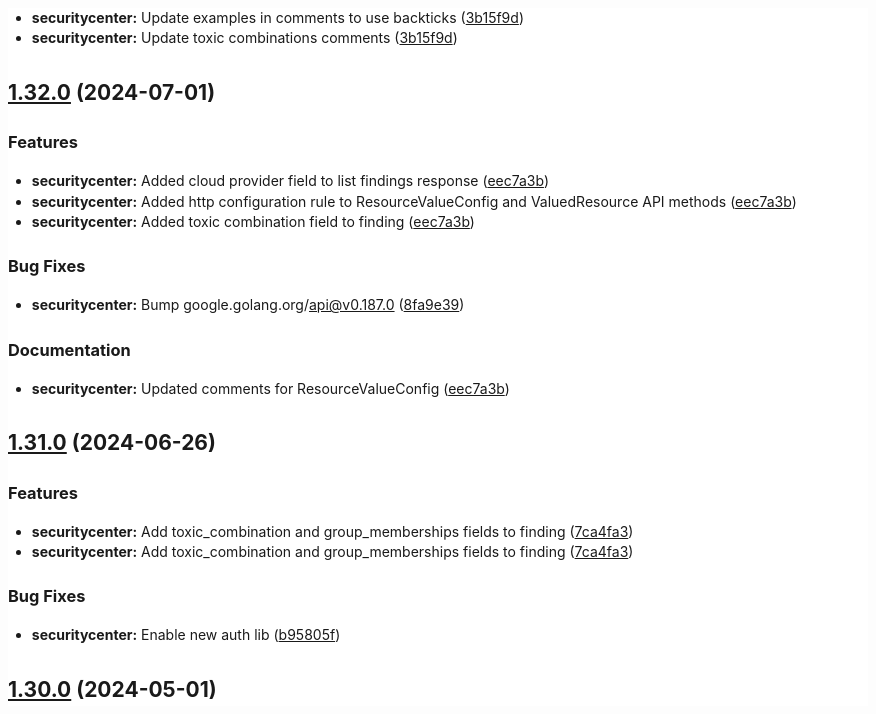 * **securitycenter:** Update examples in comments to use backticks ([3b15f9d](https://github.com/googleapis/google-cloud-go/commit/3b15f9db9e0ee3bff3d8d5aafc82cdc2a31d60fc))
* **securitycenter:** Update toxic combinations comments ([3b15f9d](https://github.com/googleapis/google-cloud-go/commit/3b15f9db9e0ee3bff3d8d5aafc82cdc2a31d60fc))

## [1.32.0](https://github.com/googleapis/google-cloud-go/compare/securitycenter/v1.31.0...securitycenter/v1.32.0) (2024-07-01)


### Features

* **securitycenter:** Added cloud provider field to list findings response ([eec7a3b](https://github.com/googleapis/google-cloud-go/commit/eec7a3b5c00fc18076f410ddc4910cdcc61c702c))
* **securitycenter:** Added http configuration rule to ResourceValueConfig and ValuedResource API methods ([eec7a3b](https://github.com/googleapis/google-cloud-go/commit/eec7a3b5c00fc18076f410ddc4910cdcc61c702c))
* **securitycenter:** Added toxic combination field to finding ([eec7a3b](https://github.com/googleapis/google-cloud-go/commit/eec7a3b5c00fc18076f410ddc4910cdcc61c702c))


### Bug Fixes

* **securitycenter:** Bump google.golang.org/api@v0.187.0 ([8fa9e39](https://github.com/googleapis/google-cloud-go/commit/8fa9e398e512fd8533fd49060371e61b5725a85b))


### Documentation

* **securitycenter:** Updated comments for ResourceValueConfig ([eec7a3b](https://github.com/googleapis/google-cloud-go/commit/eec7a3b5c00fc18076f410ddc4910cdcc61c702c))

## [1.31.0](https://github.com/googleapis/google-cloud-go/compare/securitycenter/v1.30.0...securitycenter/v1.31.0) (2024-06-26)


### Features

* **securitycenter:** Add toxic_combination and group_memberships fields to finding ([7ca4fa3](https://github.com/googleapis/google-cloud-go/commit/7ca4fa38519b24acde1675724edcde7b99fb32ee))
* **securitycenter:** Add toxic_combination and group_memberships fields to finding ([7ca4fa3](https://github.com/googleapis/google-cloud-go/commit/7ca4fa38519b24acde1675724edcde7b99fb32ee))


### Bug Fixes

* **securitycenter:** Enable new auth lib ([b95805f](https://github.com/googleapis/google-cloud-go/commit/b95805f4c87d3e8d10ea23bd7a2d68d7a4157568))

## [1.30.0](https://github.com/googleapis/google-cloud-go/compare/securitycenter/v1.29.0...securitycenter/v1.30.0) (2024-05-01)
